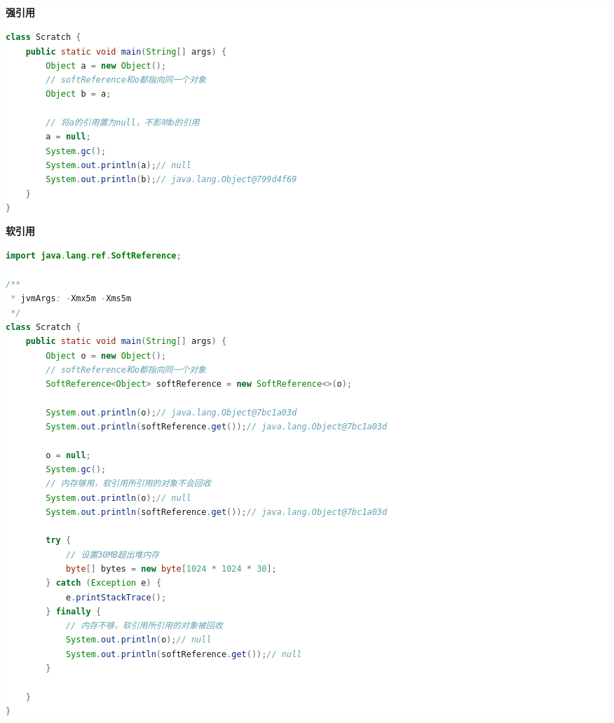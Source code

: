 

**强引用**

```java
class Scratch {
    public static void main(String[] args) {
        Object a = new Object();
        // softReference和o都指向同一个对象
        Object b = a;

        // 将a的引用置为null，不影响b的引用
        a = null;
        System.gc();
        System.out.println(a);// null
        System.out.println(b);// java.lang.Object@799d4f69
    }
}
```

**软引用**

```java
import java.lang.ref.SoftReference;

/**
 * jvmArgs: -Xmx5m -Xms5m
 */
class Scratch {
    public static void main(String[] args) {
        Object o = new Object();
        // softReference和o都指向同一个对象
        SoftReference<Object> softReference = new SoftReference<>(o);
        
        System.out.println(o);// java.lang.Object@7bc1a03d
        System.out.println(softReference.get());// java.lang.Object@7bc1a03d

        o = null;
        System.gc();
        // 内存够用，软引用所引用的对象不会回收
        System.out.println(o);// null
        System.out.println(softReference.get());// java.lang.Object@7bc1a03d

        try {
            // 设置30MB超出堆内存
            byte[] bytes = new byte[1024 * 1024 * 30];
        } catch (Exception e) {
            e.printStackTrace();
        } finally {
            // 内存不够，软引用所引用的对象被回收
            System.out.println(o);// null
            System.out.println(softReference.get());// null
        }

    }
}
```
